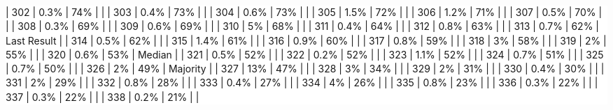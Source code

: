 | 302 | 0.3% | 74% |  |
| 303 | 0.4% | 73% |  |
| 304 | 0.6% | 73% |  |
| 305 | 1.5% | 72% |  |
| 306 | 1.2% | 71% |  |
| 307 | 0.5% | 70% |  |
| 308 | 0.3% | 69% |  |
| 309 | 0.6% | 69% |  |
| 310 | 5% | 68% |  |
| 311 | 0.4% | 64% |  |
| 312 | 0.8% | 63% |  |
| 313 | 0.7% | 62% | Last Result |
| 314 | 0.5% | 62% |  |
| 315 | 1.4% | 61% |  |
| 316 | 0.9% | 60% |  |
| 317 | 0.8% | 59% |  |
| 318 | 3% | 58% |  |
| 319 | 2% | 55% |  |
| 320 | 0.6% | 53% | Median |
| 321 | 0.5% | 52% |  |
| 322 | 0.2% | 52% |  |
| 323 | 1.1% | 52% |  |
| 324 | 0.7% | 51% |  |
| 325 | 0.7% | 50% |  |
| 326 | 2% | 49% | Majority |
| 327 | 13% | 47% |  |
| 328 | 3% | 34% |  |
| 329 | 2% | 31% |  |
| 330 | 0.4% | 30% |  |
| 331 | 2% | 29% |  |
| 332 | 0.8% | 28% |  |
| 333 | 0.4% | 27% |  |
| 334 | 4% | 26% |  |
| 335 | 0.8% | 23% |  |
| 336 | 0.3% | 22% |  |
| 337 | 0.3% | 22% |  |
| 338 | 0.2% | 21% |  |